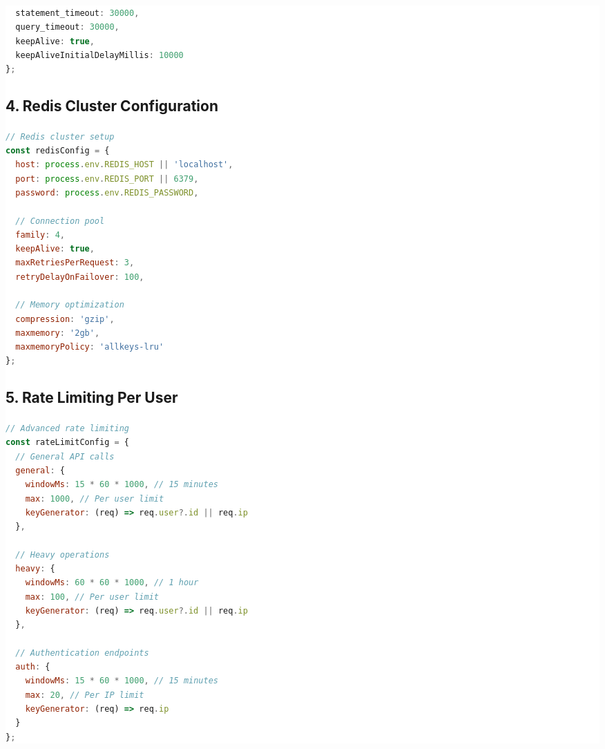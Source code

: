 ```javascript
  statement_timeout: 30000,
  query_timeout: 30000,
  keepAlive: true,
  keepAliveInitialDelayMillis: 10000
};
```

## 4. Redis Cluster Configuration

```javascript
// Redis cluster setup
const redisConfig = {
  host: process.env.REDIS_HOST || 'localhost',
  port: process.env.REDIS_PORT || 6379,
  password: process.env.REDIS_PASSWORD,
  
  // Connection pool
  family: 4,
  keepAlive: true,
  maxRetriesPerRequest: 3,
  retryDelayOnFailover: 100,
  
  // Memory optimization
  compression: 'gzip',
  maxmemory: '2gb',
  maxmemoryPolicy: 'allkeys-lru'
};
```

## 5. Rate Limiting Per User

```javascript
// Advanced rate limiting
const rateLimitConfig = {
  // General API calls
  general: {
    windowMs: 15 * 60 * 1000, // 15 minutes
    max: 1000, // Per user limit
    keyGenerator: (req) => req.user?.id || req.ip
  },
  
  // Heavy operations
  heavy: {
    windowMs: 60 * 60 * 1000, // 1 hour
    max: 100, // Per user limit
    keyGenerator: (req) => req.user?.id || req.ip
  },
  
  // Authentication endpoints
  auth: {
    windowMs: 15 * 60 * 1000, // 15 minutes
    max: 20, // Per IP limit
    keyGenerator: (req) => req.ip
  }
};
```

